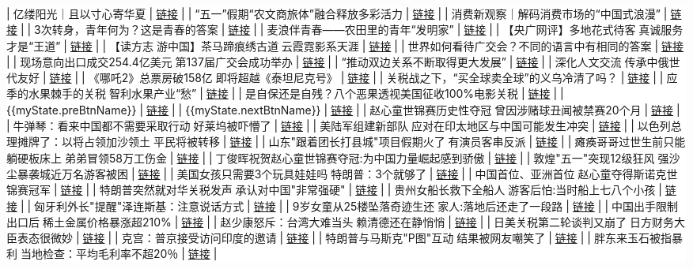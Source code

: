 | 亿缕阳光｜且以寸心寄华夏 | [链接](https://www.163.com/news/article/JUQTDKGA000189FH.html) |
| “五一”假期“农文商旅体”融合释放多彩活力 | [链接](http://news.163.com/special/nwsl/) |
| 消费新观察｜解码消费市场的“中国式浪漫” | [链接](https://www.163.com/news/article/JUQTUHVI000189FH.html) |
| 3次转身，青年何为？这是青春的答案 | [链接](https://www.163.com/news/article/JUQTT4R5000189FH.html) |
| 麦浪伴青春——农田里的青年“发明家” | [链接](https://www.163.com/dy/article/JUNLG4CC05346RC6.html) |
| 【央广网评】多地花式待客 真诚服务才是“王道” | [链接](https://www.163.com/news/article/JUQA1S2O000189FH.html) |
| 【读方志 游中国】茶马蹄痕绣古道 云霞霓影系天涯 | [链接](https://www.163.com/news/article/JUQA0OP9000189FH.html) |
| 世界如何看待广交会？不同的语言中有相同的答案 | [链接](https://www.163.com/news/article/JUS6EFS6000189FH.html) |
| 现场意向出口成交254.4亿美元 第137届广交会成功举办 | [链接](https://www.163.com/news/article/JUS6BPML000189FH.html) |
| “推动双边关系不断取得更大发展” | [链接](https://www.163.com/dy/article/JURSC5QS0514R9M0.html) |
| 深化人文交流 传承中俄世代友好 | [链接](https://www.163.com/dy/article/JURSC5R50514R9M0.html) |
| 《哪吒2》总票房破158亿 即将超越《泰坦尼克号》 | [链接](https://www.163.com/news/article/JUS41DQH000189FH.html) |
| 关税战之下，“买全球卖全球”的义乌冷清了吗？ | [链接](https://www.163.com/news/article/JUS3LR9S000189FH.html) |
| 应季的水果棘手的关税 智利水果产业“愁” | [链接](https://www.163.com/dy/article/JUS11MU6051497H3.html) |
| 是自保还是自残？八个恶果透视美国征收100%电影关税 | [链接](https://www.163.com/news/article/JUS44LQF000189FH.html) |
| {{myState.preBtnName}} | [链接](https://news.163.com/#prev) |
| {{myState.nextBtnName}} | [链接](https://news.163.com/#next) |
| 赵心童世锦赛历史性夺冠 曾因涉赌球丑闻被禁赛20个月 | [链接](https://www.163.com/dy/article/JURV85K90514R9P4.html) |
| 牛弹琴：看来中国都不需要采取行动 好莱坞被吓懵了 | [链接](https://www.163.com/news/article/JUS5T2150001899O.html) |
| 美陆军组建新部队 应对在印太地区与中国可能发生冲突 | [链接](https://www.163.com/dy/article/JUS3JLGE05504DOQ.html) |
| 以色列总理摊牌了：以将占领加沙领土 平民将被转移 | [链接](https://www.163.com/dy/article/JUS3C1SQ0512B07B.html) |
| 山东"跟着团长打县城"项目假期火了 有演员客串反派 | [链接](https://www.163.com/dy/article/JUS2FVH80514R9OJ.html) |
| 瘫痪哥哥过世生前只能躺硬板床上 弟弟冒领58万工伤金 | [链接](https://www.163.com/dy/article/JUQGS9HF0514EGPO.html) |
| 丁俊晖祝贺赵心童世锦赛夺冠:为中国力量崛起感到骄傲 | [链接](https://www.163.com/news/article/JURV68E50001899O.html) |
| 敦煌"五一"突现12级狂风 强沙尘暴袭城近万名游客被困 | [链接](https://www.163.com/news/article/JUROQGJ80001899O.html) |
| 美国女孩只需要3个玩具娃娃吗 特朗普：3个就够了 | [链接](https://www.163.com/dy/article/JUR5C0EB0514R9OJ.html) |
| 中国首位、亚洲首位 赵心童夺得斯诺克世锦赛冠军 | [链接](https://www.163.com/news/article/JURJT9080001899O.html) |
| 特朗普突然就对华关税发声 承认对中国"非常强硬" | [链接](https://www.163.com/news/article/JUQAR9510001899O.html) |
| 贵州女船长救下全船人 游客后怕:当时船上七八个小孩 | [链接](https://www.163.com/dy/article/JUQ89NAB0514CDBK.html) |
| 匈牙利外长"提醒"泽连斯基：注意说话方式 | [链接](https://www.163.com/dy/article/JUQL098U0514BQ68.html) |
| 9岁女童从25楼坠落奇迹生还 家人:落地后还走了一段路 | [链接](https://www.163.com/dy/article/JUQ9T8A70530JPVV.html) |
| 中国出手限制出口后 稀土金属价格暴涨超210% | [链接](https://www.163.com/news/article/JUR2AAQT0001899O.html) |
| 赵少康怒斥：台湾大难当头 赖清德还在静悄悄 | [链接](https://www.163.com/news/article/JUR00LKG0001899O.html) |
| 日美关税第二轮谈判又崩了 日方财务大臣表态很微妙 | [链接](https://www.163.com/dy/article/JUQJDBNL055040N3.html) |
| 克宫：普京接受访问印度的邀请 | [链接](https://www.163.com/dy/article/JUQT0HLS055040N3.html) |
| 特朗普与马斯克"P图"互动 结果被网友嘲笑了 | [链接](https://www.163.com/dy/article/JUQISIVT05346RC6.html) |
| 胖东来玉石被指暴利 当地检查：平均毛利率不超20％ | [链接](https://www.163.com/dy/article/JUQS83680550B6IS.html) |